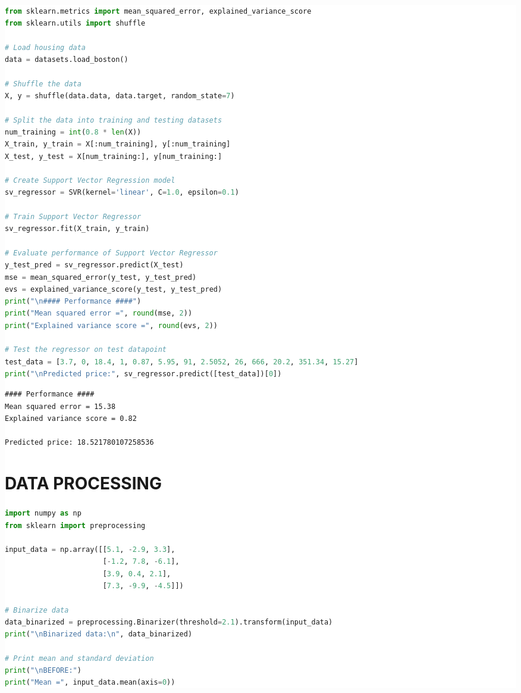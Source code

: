 ```python
from sklearn.metrics import mean_squared_error, explained_variance_score
from sklearn.utils import shuffle

# Load housing data
data = datasets.load_boston() 

# Shuffle the data
X, y = shuffle(data.data, data.target, random_state=7)

# Split the data into training and testing datasets 
num_training = int(0.8 * len(X))
X_train, y_train = X[:num_training], y[:num_training]
X_test, y_test = X[num_training:], y[num_training:]

# Create Support Vector Regression model
sv_regressor = SVR(kernel='linear', C=1.0, epsilon=0.1)

# Train Support Vector Regressor
sv_regressor.fit(X_train, y_train)

# Evaluate performance of Support Vector Regressor
y_test_pred = sv_regressor.predict(X_test)
mse = mean_squared_error(y_test, y_test_pred)
evs = explained_variance_score(y_test, y_test_pred) 
print("\n#### Performance ####")
print("Mean squared error =", round(mse, 2))
print("Explained variance score =", round(evs, 2))

# Test the regressor on test datapoint
test_data = [3.7, 0, 18.4, 1, 0.87, 5.95, 91, 2.5052, 26, 666, 20.2, 351.34, 15.27]
print("\nPredicted price:", sv_regressor.predict([test_data])[0])

```

    
    #### Performance ####
    Mean squared error = 15.38
    Explained variance score = 0.82
    
    Predicted price: 18.521780107258536
    


```python

```

# DATA PROCESSING


```python
import numpy as np
from sklearn import preprocessing

input_data = np.array([[5.1, -2.9, 3.3],
                       [-1.2, 7.8, -6.1],
                       [3.9, 0.4, 2.1],
                       [7.3, -9.9, -4.5]])

# Binarize data 
data_binarized = preprocessing.Binarizer(threshold=2.1).transform(input_data)
print("\nBinarized data:\n", data_binarized)

# Print mean and standard deviation
print("\nBEFORE:")
print("Mean =", input_data.mean(axis=0))
```